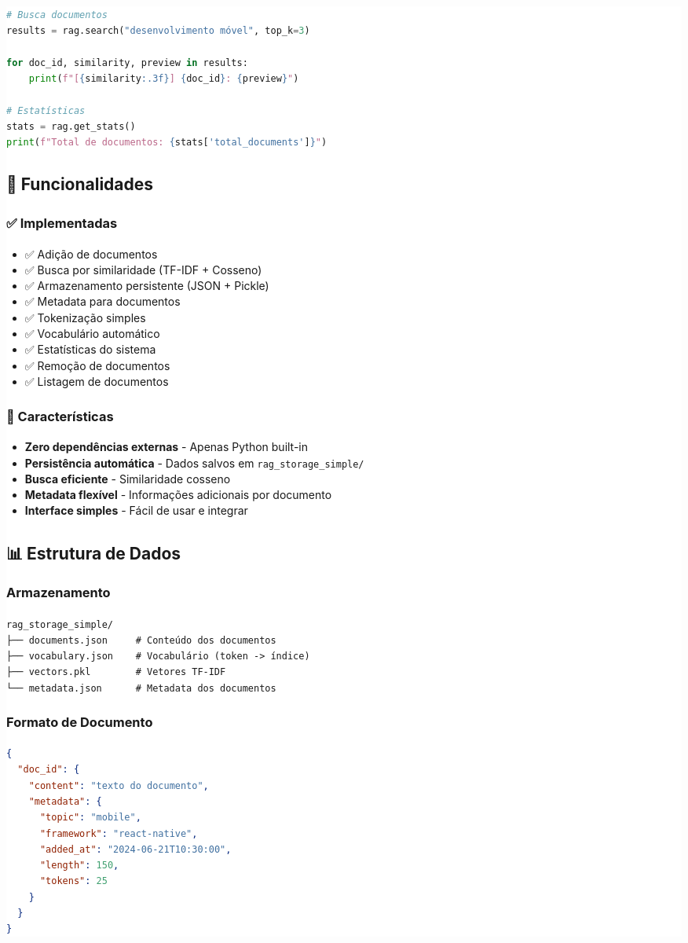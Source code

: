 ```python
# Busca documentos
results = rag.search("desenvolvimento móvel", top_k=3)

for doc_id, similarity, preview in results:
    print(f"[{similarity:.3f}] {doc_id}: {preview}")

# Estatísticas
stats = rag.get_stats()
print(f"Total de documentos: {stats['total_documents']}")
```

## 🔧 Funcionalidades

### ✅ Implementadas
- ✅ Adição de documentos
- ✅ Busca por similaridade (TF-IDF + Cosseno)
- ✅ Armazenamento persistente (JSON + Pickle)
- ✅ Metadata para documentos
- ✅ Tokenização simples
- ✅ Vocabulário automático
- ✅ Estatísticas do sistema
- ✅ Remoção de documentos
- ✅ Listagem de documentos

### 🚀 Características
- **Zero dependências externas** - Apenas Python built-in
- **Persistência automática** - Dados salvos em `rag_storage_simple/`
- **Busca eficiente** - Similaridade cosseno
- **Metadata flexível** - Informações adicionais por documento
- **Interface simples** - Fácil de usar e integrar

## 📊 Estrutura de Dados

### Armazenamento
```
rag_storage_simple/
├── documents.json     # Conteúdo dos documentos
├── vocabulary.json    # Vocabulário (token -> índice)
├── vectors.pkl        # Vetores TF-IDF
└── metadata.json      # Metadata dos documentos
```

### Formato de Documento
```json
{
  "doc_id": {
    "content": "texto do documento",
    "metadata": {
      "topic": "mobile",
      "framework": "react-native",
      "added_at": "2024-06-21T10:30:00",
      "length": 150,
      "tokens": 25
    }
  }
}
```
